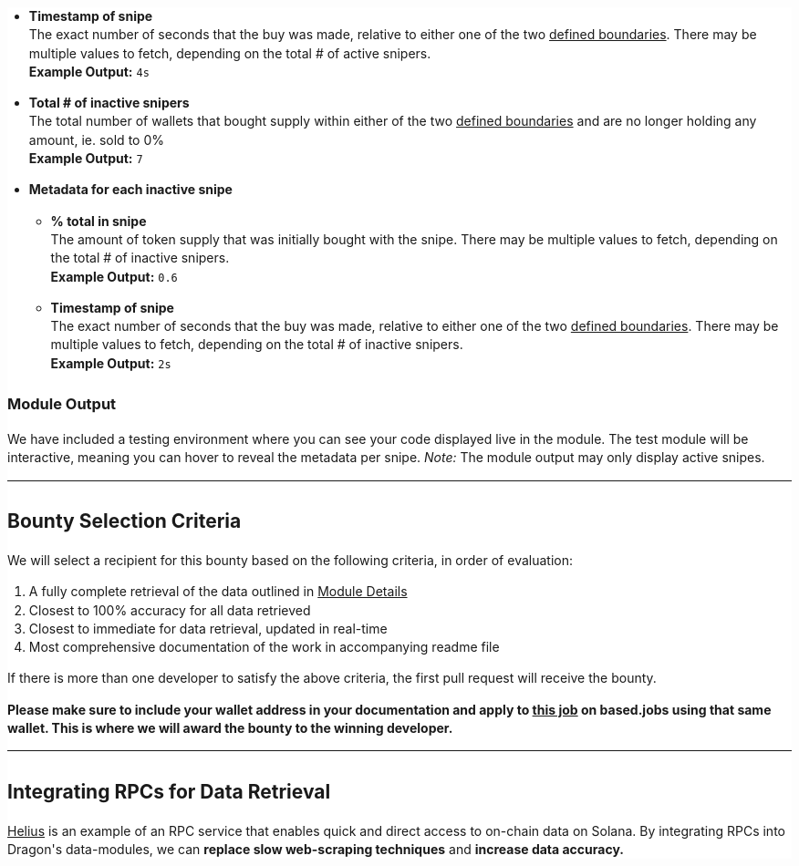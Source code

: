   - **Timestamp of snipe**  
  The exact number of seconds that the buy was made, relative to either one of the two [defined boundaries](#intro-to-dragon-data-modules). There may be multiple values to fetch, depending on the total # of active snipers.  
  **Example Output:** `4s`

- **Total # of inactive snipers**  
  The total number of wallets that bought supply within either of the two [defined boundaries](#intro-to-dragon-data-modules) and are no longer holding any amount, ie. sold to 0%  
  **Example Output:** `7`

- **Metadata for each inactive snipe**

  - **% total in snipe**  
  The amount of token supply that was initially bought with the snipe. There may be multiple values to fetch, depending on the total # of inactive snipers.  
  **Example Output:** `0.6`

   - **Timestamp of snipe**  
  The exact number of seconds that the buy was made, relative to either one of the two [defined boundaries](#intro-to-dragon-data-modules). There may be multiple values to fetch, depending on the total # of inactive snipers.  
  **Example Output:** `2s`

### Module Output

We have included a testing environment where you can see your code displayed live in the module. The test module will be interactive, meaning you can hover to reveal the metadata per snipe. *Note:* The module output may only display active snipes.

---

## Bounty Selection Criteria

We will select a recipient for this bounty based on the following criteria, in order of evaluation:

1. A fully complete retrieval of the data outlined in [Module Details](#module-details)
2. Closest to 100% accuracy for all data retrieved
3. Closest to immediate for data retrieval, updated in real-time
4. Most comprehensive documentation of the work in accompanying readme file
   
If there is more than one developer to satisfy the above criteria, the first pull request will receive the bounty. 

**Please make sure to include your wallet address in your documentation and apply to [this job](https://www.based.jobs/) on based.jobs using that same wallet. This is where we will award the bounty to the winning developer.**

---

## Integrating RPCs for Data Retrieval

[Helius](https://www.helius.dev) is an example of an RPC service that enables quick and direct access to on-chain data on Solana. By integrating RPCs into Dragon's data-modules, we can **replace slow web-scraping techniques** and **increase data accuracy.** 
